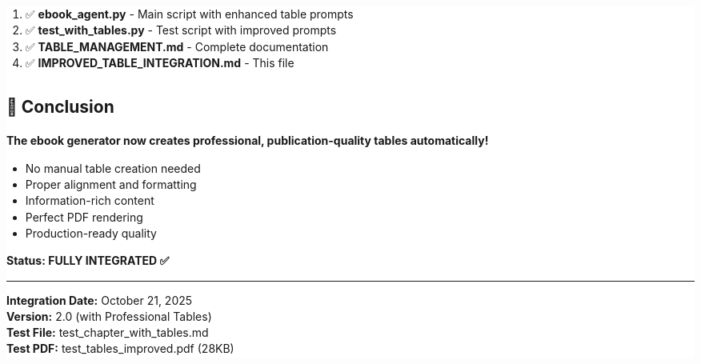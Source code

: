 1. ✅ **ebook_agent.py** - Main script with enhanced table prompts
2. ✅ **test_with_tables.py** - Test script with improved prompts
3. ✅ **TABLE_MANAGEMENT.md** - Complete documentation
4. ✅ **IMPROVED_TABLE_INTEGRATION.md** - This file

## 🎉 Conclusion

**The ebook generator now creates professional, publication-quality tables automatically!**

- No manual table creation needed
- Proper alignment and formatting
- Information-rich content
- Perfect PDF rendering
- Production-ready quality

**Status: FULLY INTEGRATED ✅**

---

**Integration Date:** October 21, 2025  
**Version:** 2.0 (with Professional Tables)  
**Test File:** test_chapter_with_tables.md  
**Test PDF:** test_tables_improved.pdf (28KB)
